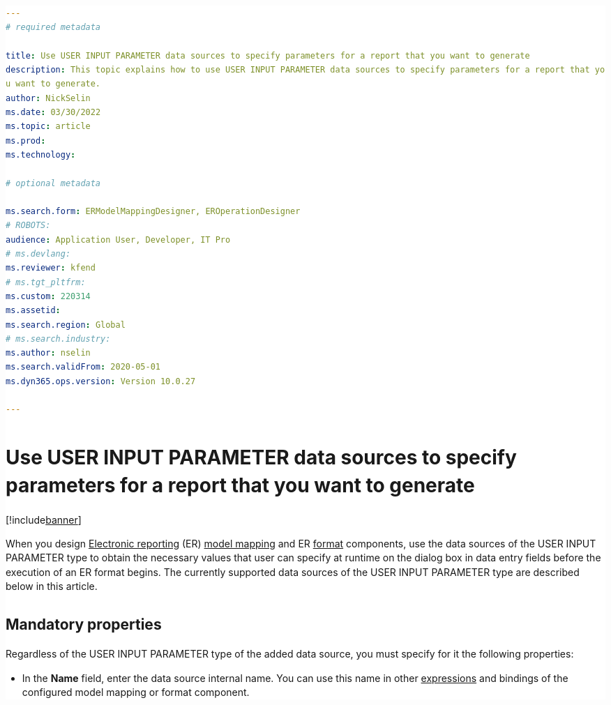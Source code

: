 ```yaml
---
# required metadata

title: Use USER INPUT PARAMETER data sources to specify parameters for a report that you want to generate
description: This topic explains how to use USER INPUT PARAMETER data sources to specify parameters for a report that you want to generate.
author: NickSelin
ms.date: 03/30/2022
ms.topic: article
ms.prod: 
ms.technology: 

# optional metadata

ms.search.form: ERModelMappingDesigner, EROperationDesigner
# ROBOTS: 
audience: Application User, Developer, IT Pro
# ms.devlang: 
ms.reviewer: kfend
# ms.tgt_pltfrm: 
ms.custom: 220314
ms.assetid: 
ms.search.region: Global
# ms.search.industry: 
ms.author: nselin
ms.search.validFrom: 2020-05-01
ms.dyn365.ops.version: Version 10.0.27

---
```


# Use USER INPUT PARAMETER data sources to specify parameters for a report that you want to generate

[!include[banner](../includes/banner.md)]

When you design [Electronic reporting](general-electronic-reporting.md) (ER) [model mapping](er-overview-components.md#model-mapping-component) and ER [format](er-overview-components.md#format-component) components, use the data sources of the USER INPUT PARAMETER type to obtain the necessary values that user can specify at runtime on the dialog box in data entry fields before the execution of an ER format begins. The currently supported data sources of the USER INPUT PARAMETER type are described below in this article. 

## Mandatory properties

Regardless of the USER INPUT PARAMETER type of the added data source, you must specify for it the following properties:

-   In the **Name** field, enter the data source internal name. You can use this name in other [expressions](er-formula-language.md) and bindings of the configured model mapping or format component.

